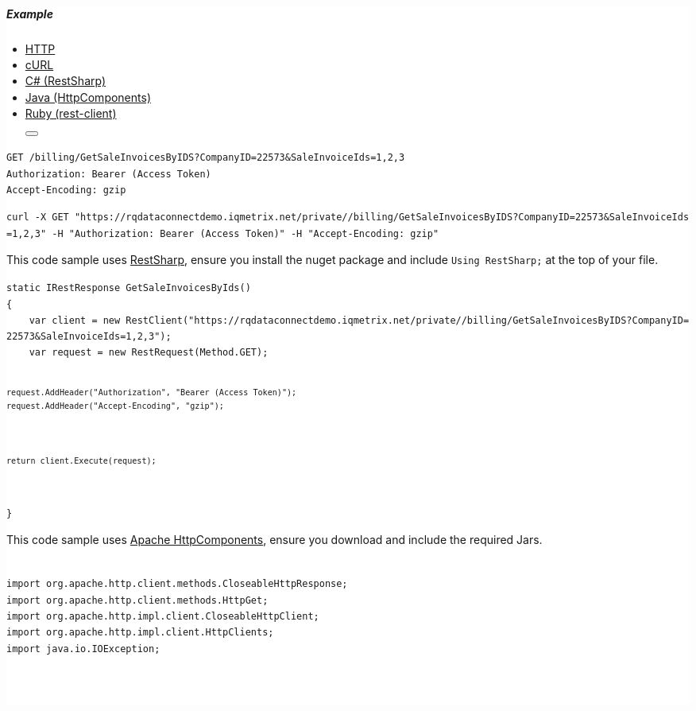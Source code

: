 

<h5>Example</h5>

<ul class="nav nav-tabs">
    <li class="active"><a href="#http-get-sale-invoices-by-ids" data-toggle="tab">HTTP</a></li>
    <li><a href="#curl-get-sale-invoices-by-ids" data-toggle="tab">cURL</a></li>
    <li><a href="#csharp-get-sale-invoices-by-ids" data-toggle="tab">C# (RestSharp)</a></li>
    <li><a href="#java-get-sale-invoices-by-ids" data-toggle="tab">Java (HttpComponents)</a></li>
    <li><a href="#ruby-get-sale-invoices-by-ids" data-toggle="tab">Ruby (rest-client)</a></li>
    <button id="copy-get-sale-invoices-by-ids" class="copy-button btn btn-default btn-sm" data-clipboard-action="copy" data-clipboard-target="#http-code-get-sale-invoices-by-ids"><i class="fa fa-clipboard" title="Copy to Clipboard"></i></button>
</ul>
<div class="tab-content"> 
    <div role="tabpanel" class="tab-pane active" id="http-get-sale-invoices-by-ids">
<pre id="http-code-get-sale-invoices-by-ids"><code class="language-http">GET /billing/GetSaleInvoicesByIDS?CompanyID=22573&SaleInvoiceIds=1,2,3
Authorization: Bearer (Access Token)
Accept-Encoding: gzip
</code><code class="language-csharp"></code></pre>
    </div>
    <div role="tabpanel" class="tab-pane" id="curl-get-sale-invoices-by-ids">
<pre id="curl-code-get-sale-invoices-by-ids"><code class="language-http">curl -X GET "https://rqdataconnectdemo.iqmetrix.net/private//billing/GetSaleInvoicesByIDS?CompanyID=22573&SaleInvoiceIds=1,2,3" -H "Authorization: Bearer (Access Token)" -H "Accept-Encoding: gzip"</code></pre>
    </div>
    <div role="tabpanel" class="tab-pane" id="csharp-get-sale-invoices-by-ids">
        This code sample uses <a href="http://restsharp.org/">RestSharp</a>, ensure you install the nuget package and include <code>Using RestSharp;</code> at the top of your file.
<pre id="csharp-code-get-sale-invoices-by-ids"><code class="language-csharp">static IRestResponse GetSaleInvoicesByIds()
{
    var client = new RestClient("https://rqdataconnectdemo.iqmetrix.net/private//billing/GetSaleInvoicesByIDS?CompanyID=22573&SaleInvoiceIds=1,2,3");
    var request = new RestRequest(Method.GET);
    
    request.AddHeader("Authorization", "Bearer (Access Token)");
    request.AddHeader("Accept-Encoding", "gzip"); 

    

    return client.Execute(request);
}</code></pre>
    </div>
    <div role="tabpanel" class="tab-pane" id="java-get-sale-invoices-by-ids">
        This code sample uses <a href="https://hc.apache.org/">Apache HttpComponents</a>, ensure you download and include the required Jars.
<pre id="java-code-get-sale-invoices-by-ids"><code class="language-java">
import org.apache.http.client.methods.CloseableHttpResponse;
import org.apache.http.client.methods.HttpGet;
import org.apache.http.impl.client.CloseableHttpClient;
import org.apache.http.impl.client.HttpClients;
import java.io.IOException;
